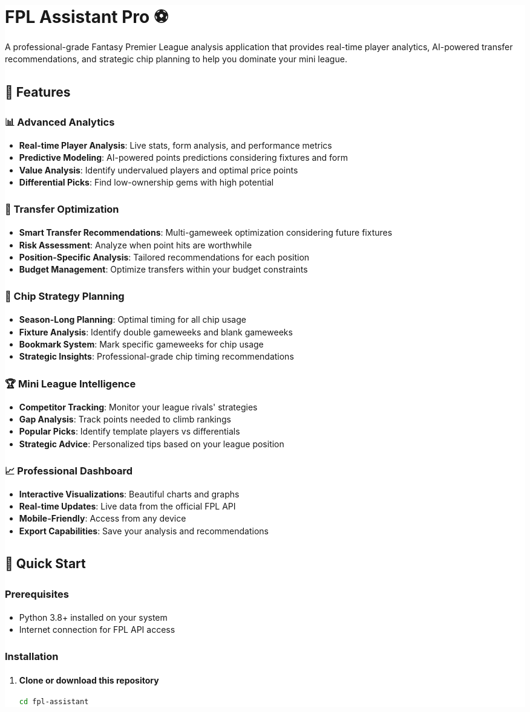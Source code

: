 # FPL Assistant Pro ⚽

A professional-grade Fantasy Premier League analysis application that provides real-time player analytics, AI-powered transfer recommendations, and strategic chip planning to help you dominate your mini league.

## 🌟 Features

### 📊 Advanced Analytics
- **Real-time Player Analysis**: Live stats, form analysis, and performance metrics
- **Predictive Modeling**: AI-powered points predictions considering fixtures and form
- **Value Analysis**: Identify undervalued players and optimal price points
- **Differential Picks**: Find low-ownership gems with high potential

### 🔄 Transfer Optimization
- **Smart Transfer Recommendations**: Multi-gameweek optimization considering future fixtures
- **Risk Assessment**: Analyze when point hits are worthwhile
- **Position-Specific Analysis**: Tailored recommendations for each position
- **Budget Management**: Optimize transfers within your budget constraints

### 🎯 Chip Strategy Planning
- **Season-Long Planning**: Optimal timing for all chip usage
- **Fixture Analysis**: Identify double gameweeks and blank gameweeks
- **Bookmark System**: Mark specific gameweeks for chip usage
- **Strategic Insights**: Professional-grade chip timing recommendations

### 🏆 Mini League Intelligence
- **Competitor Tracking**: Monitor your league rivals' strategies
- **Gap Analysis**: Track points needed to climb rankings
- **Popular Picks**: Identify template players vs differentials
- **Strategic Advice**: Personalized tips based on your league position

### 📈 Professional Dashboard
- **Interactive Visualizations**: Beautiful charts and graphs
- **Real-time Updates**: Live data from the official FPL API
- **Mobile-Friendly**: Access from any device
- **Export Capabilities**: Save your analysis and recommendations

## 🚀 Quick Start

### Prerequisites
- Python 3.8+ installed on your system
- Internet connection for FPL API access

### Installation

1. **Clone or download this repository**
   ```bash
   cd fpl-assistant
   ```
